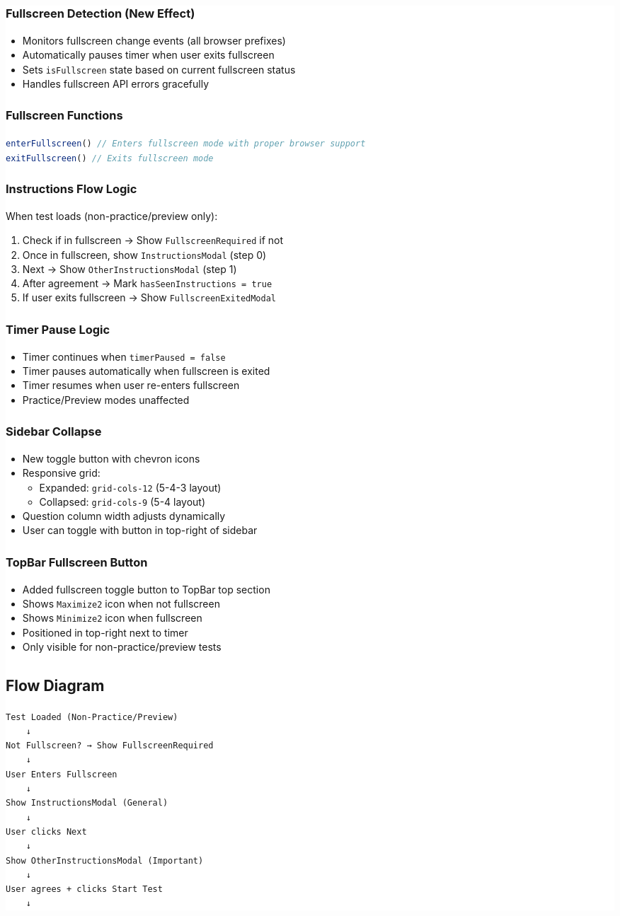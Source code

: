 ### Fullscreen Detection (New Effect)

- Monitors fullscreen change events (all browser prefixes)
- Automatically pauses timer when user exits fullscreen
- Sets `isFullscreen` state based on current fullscreen status
- Handles fullscreen API errors gracefully

### Fullscreen Functions

```javascript
enterFullscreen() // Enters fullscreen mode with proper browser support
exitFullscreen() // Exits fullscreen mode
```

### Instructions Flow Logic

When test loads (non-practice/preview only):

1. Check if in fullscreen → Show `FullscreenRequired` if not
2. Once in fullscreen, show `InstructionsModal` (step 0)
3. Next → Show `OtherInstructionsModal` (step 1)
4. After agreement → Mark `hasSeenInstructions = true`
5. If user exits fullscreen → Show `FullscreenExitedModal`

### Timer Pause Logic

- Timer continues when `timerPaused = false`
- Timer pauses automatically when fullscreen is exited
- Timer resumes when user re-enters fullscreen
- Practice/Preview modes unaffected

### Sidebar Collapse

- New toggle button with chevron icons
- Responsive grid:
  - Expanded: `grid-cols-12` (5-4-3 layout)
  - Collapsed: `grid-cols-9` (5-4 layout)
- Question column width adjusts dynamically
- User can toggle with button in top-right of sidebar

### TopBar Fullscreen Button

- Added fullscreen toggle button to TopBar top section
- Shows `Maximize2` icon when not fullscreen
- Shows `Minimize2` icon when fullscreen
- Positioned in top-right next to timer
- Only visible for non-practice/preview tests

## Flow Diagram

```
Test Loaded (Non-Practice/Preview)
    ↓
Not Fullscreen? → Show FullscreenRequired
    ↓
User Enters Fullscreen
    ↓
Show InstructionsModal (General)
    ↓
User clicks Next
    ↓
Show OtherInstructionsModal (Important)
    ↓
User agrees + clicks Start Test
    ↓
```